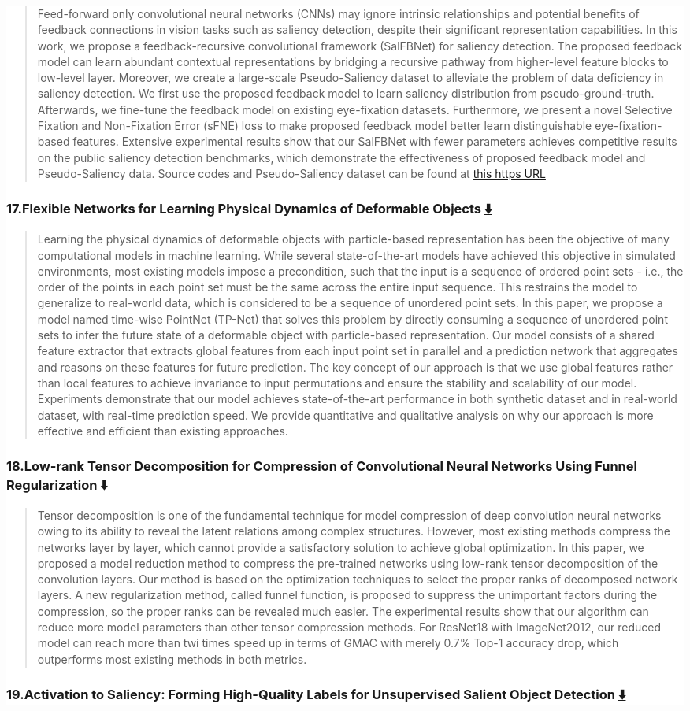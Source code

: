 >  Feed-forward only convolutional neural networks (CNNs) may ignore intrinsic relationships and potential benefits of feedback connections in vision tasks such as saliency detection, despite their significant representation capabilities. In this work, we propose a feedback-recursive convolutional framework (SalFBNet) for saliency detection. The proposed feedback model can learn abundant contextual representations by bridging a recursive pathway from higher-level feature blocks to low-level layer. Moreover, we create a large-scale Pseudo-Saliency dataset to alleviate the problem of data deficiency in saliency detection. We first use the proposed feedback model to learn saliency distribution from pseudo-ground-truth. Afterwards, we fine-tune the feedback model on existing eye-fixation datasets. Furthermore, we present a novel Selective Fixation and Non-Fixation Error (sFNE) loss to make proposed feedback model better learn distinguishable eye-fixation-based features. Extensive experimental results show that our SalFBNet with fewer parameters achieves competitive results on the public saliency detection benchmarks, which demonstrate the effectiveness of proposed feedback model and Pseudo-Saliency data. Source codes and Pseudo-Saliency dataset can be found at <a class="link-external link-https" href="https://github.com/gqding/SalFBNet" rel="external noopener nofollow">this https URL</a>      
### 17.Flexible Networks for Learning Physical Dynamics of Deformable Objects  [ :arrow_down: ](https://arxiv.org/pdf/2112.03728.pdf)
>  Learning the physical dynamics of deformable objects with particle-based representation has been the objective of many computational models in machine learning. While several state-of-the-art models have achieved this objective in simulated environments, most existing models impose a precondition, such that the input is a sequence of ordered point sets - i.e., the order of the points in each point set must be the same across the entire input sequence. This restrains the model to generalize to real-world data, which is considered to be a sequence of unordered point sets. In this paper, we propose a model named time-wise PointNet (TP-Net) that solves this problem by directly consuming a sequence of unordered point sets to infer the future state of a deformable object with particle-based representation. Our model consists of a shared feature extractor that extracts global features from each input point set in parallel and a prediction network that aggregates and reasons on these features for future prediction. The key concept of our approach is that we use global features rather than local features to achieve invariance to input permutations and ensure the stability and scalability of our model. Experiments demonstrate that our model achieves state-of-the-art performance in both synthetic dataset and in real-world dataset, with real-time prediction speed. We provide quantitative and qualitative analysis on why our approach is more effective and efficient than existing approaches.      
### 18.Low-rank Tensor Decomposition for Compression of Convolutional Neural Networks Using Funnel Regularization  [ :arrow_down: ](https://arxiv.org/pdf/2112.03690.pdf)
>  Tensor decomposition is one of the fundamental technique for model compression of deep convolution neural networks owing to its ability to reveal the latent relations among complex structures. However, most existing methods compress the networks layer by layer, which cannot provide a satisfactory solution to achieve global optimization. In this paper, we proposed a model reduction method to compress the pre-trained networks using low-rank tensor decomposition of the convolution layers. Our method is based on the optimization techniques to select the proper ranks of decomposed network layers. A new regularization method, called funnel function, is proposed to suppress the unimportant factors during the compression, so the proper ranks can be revealed much easier. The experimental results show that our algorithm can reduce more model parameters than other tensor compression methods. For ResNet18 with ImageNet2012, our reduced model can reach more than twi times speed up in terms of GMAC with merely 0.7% Top-1 accuracy drop, which outperforms most existing methods in both metrics.      
### 19.Activation to Saliency: Forming High-Quality Labels for Unsupervised Salient Object Detection  [ :arrow_down: ](https://arxiv.org/pdf/2112.03650.pdf)